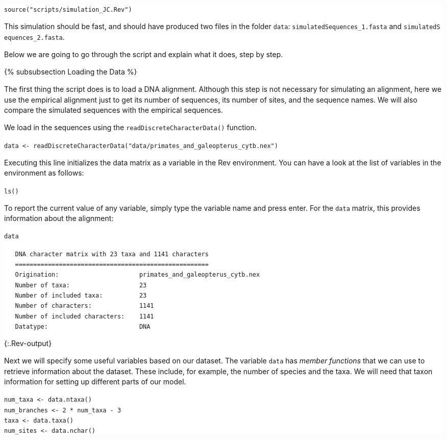 ```
source("scripts/simulation_JC.Rev")
```

This simulation should be fast, and should have produced two files in the
folder `data`: `simulatedSequences_1.fasta` and `simulatedSequences_2.fasta`.

Below we are going to go through the script and explain what it does, step by step.



{% subsubsection Loading the Data %}

The first thing the script does is to load a DNA alignment. Although this step is
not necessary for simulating an alignment, here we use the empirical alignment
just to get its number of sequences, its number of sites, and the sequence names.
We will also compare the simulated sequences with the empirical sequences.

We load in the sequences using the `readDiscreteCharacterData()`
function.

```
data <- readDiscreteCharacterData("data/primates_and_galeopterus_cytb.nex")
```

Executing this line initializes the data matrix as a variable in the Rev
environment. You can have a look at the list of variables in the environment as
follows:
```
ls()
```

To report the current value of any variable, simply
type the variable name and press enter. For the `data` matrix, this
provides information about the alignment:


```
data
```
```
   DNA character matrix with 23 taxa and 1141 characters
   =====================================================
   Origination:                      primates_and_galeopterus_cytb.nex
   Number of taxa:                   23
   Number of included taxa:          23
   Number of characters:             1141
   Number of included characters:    1141
   Datatype:                         DNA
```
{:.Rev-output}

Next we will specify some useful variables based on our dataset. The variable
`data` has *member functions* that we can use to retrieve information about the
dataset. These include, for example, the number of species and the taxa.
We will need that taxon information for setting up different parts of our model.

```
num_taxa <- data.ntaxa()
num_branches <- 2 * num_taxa - 3
taxa <- data.taxa()
num_sites <- data.nchar()
```
